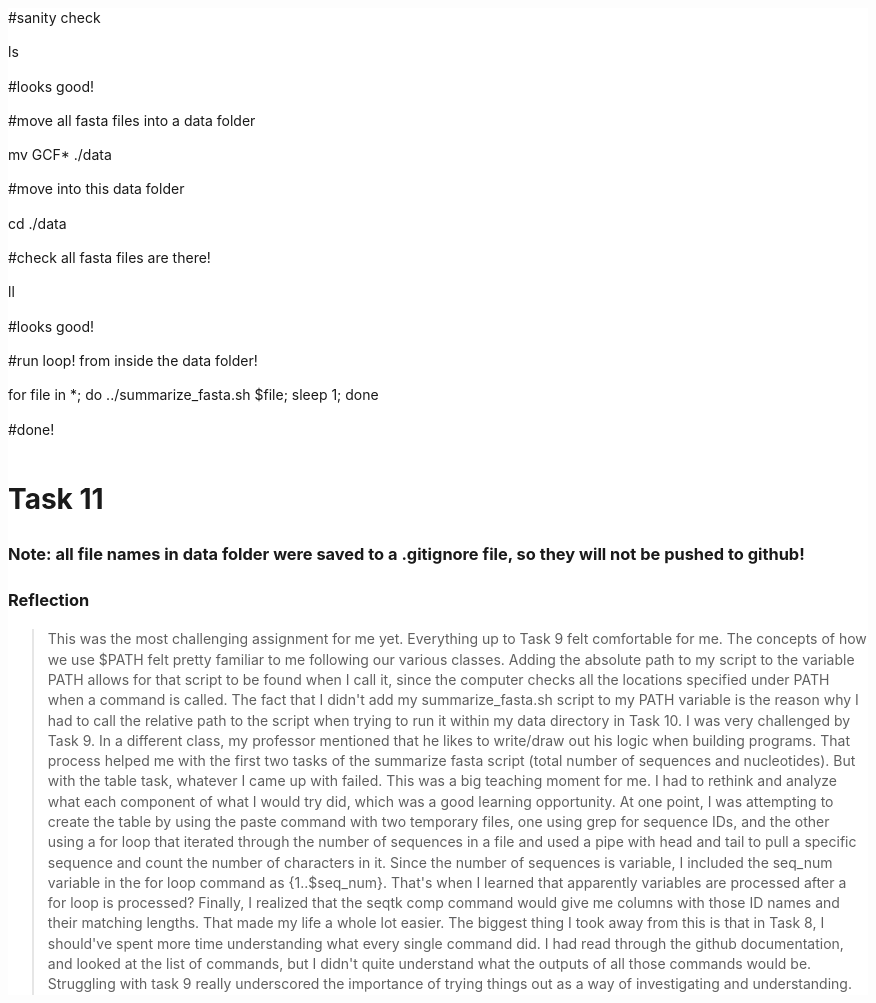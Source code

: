 #sanity check

ls

#looks good!

#move all fasta files into a data folder

mv GCF* ./data

#move into this data folder

cd ./data

#check all fasta files are there!

ll

#looks good!

#run loop! from inside the data folder!

for file in *; do ../summarize_fasta.sh $file; sleep 1; done

#done!

# Task 11

### Note: all file names in data folder were saved to a .gitignore file, so they will not be pushed to github!

### Reflection

> This was the most challenging assignment for me yet. Everything up to Task 9 felt comfortable for me. The concepts of how we use $PATH felt pretty familiar to me following our various classes. Adding the absolute path to my script to the variable PATH allows for that script to be found when I call it, since the computer checks all the locations specified under PATH when a command is called. The fact that I didn't add my summarize_fasta.sh script to my PATH variable is the reason why I had to call the relative path to the script when trying to run it within my data directory in Task 10. I was very challenged by Task 9. In a different class, my professor mentioned that he likes to write/draw out his logic when building programs. That process helped me with the first two tasks of the summarize fasta script (total number of sequences and nucleotides). But with the table task, whatever I came up with failed. This was a big teaching moment for me. I had to rethink and analyze what each component of what I would try did, which was a good learning opportunity. At one point, I was attempting to create the table by using the paste command with two temporary files, one using grep for sequence IDs, and the other using a for loop that iterated through the number of sequences in a file and used a pipe with head and tail to pull a specific sequence and count the number of characters in it. Since the number of sequences is variable, I included the seq_num variable in the for loop command as {1..$seq_num}. That's when I learned that apparently variables are processed after a for loop is processed? Finally, I realized that the seqtk comp command would give me columns with those ID names and their matching lengths. That made my life a whole lot easier. The biggest thing I took away from this is that in Task 8, I should've spent more time understanding what every single command did. I had read through the github documentation, and looked at the list of commands, but I didn't quite understand what the outputs of all those commands would be. Struggling with task 9 really underscored the importance of trying things out as a way of investigating and understanding.

